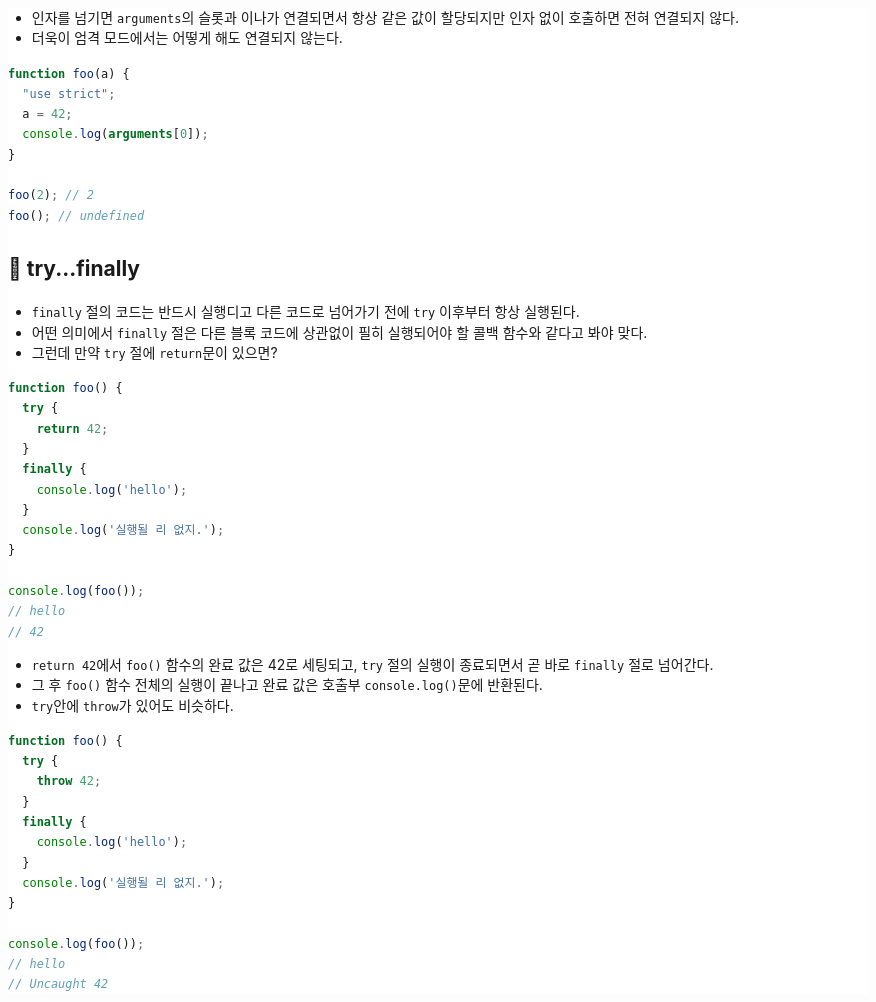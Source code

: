 - 인자를 넘기면 `arguments`의 슬롯과 이나가 연결되면서 항상 같은 값이 할당되지만 인자 없이 호출하면 전혀 연결되지 않다.
- 더욱이 엄격 모드에서는 어떻게 해도 연결되지 않는다.

```javascript
function foo(a) {
  "use strict";
  a = 42;
  console.log(arguments[0]);
}

foo(2); // 2
foo(); // undefined
```

## 🎯 try...finally
- `finally` 절의 코드는 반드시 실행디고 다른 코드로 넘어가기 전에 `try` 이후부터 항상 실행된다.
- 어떤 의미에서 `finally` 절은 다른 블록 코드에 상관없이 필히 실행되어야 할 콜백 함수와 같다고 봐야 맞다.
- 그런데 만약 `try` 절에 `return`문이 있으면?

```javascript
function foo() {
  try {
    return 42;
  }
  finally {
    console.log('hello');
  }
  console.log('실행될 리 없지.');
}

console.log(foo());
// hello
// 42
```

- `return 42`에서 `foo()` 함수의 완료 값은 42로 세팅되고, `try` 절의 실행이 종료되면서 곧 바로 `finally` 절로 넘어간다.
- 그 후 `foo()` 함수 전체의 실행이 끝나고 완료 값은 호출부 `console.log()`문에 반환된다.
- `try`안에 `throw`가 있어도 비슷하다.

```javascript
function foo() {
  try {
    throw 42;
  }
  finally {
    console.log('hello');
  }
  console.log('실행될 리 없지.');
}

console.log(foo());
// hello
// Uncaught 42
```
